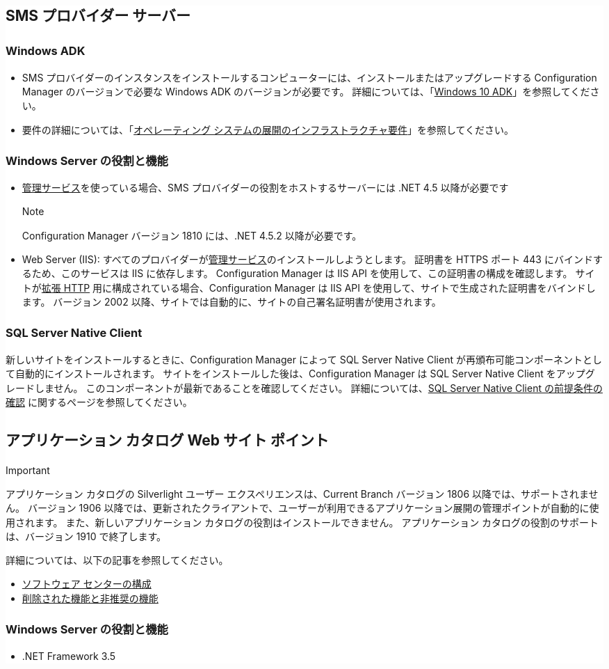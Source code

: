 
## <a name="sms-provider-server"></a><a name="bkmk_2012smsprovpreq"></a> SMS プロバイダー サーバー  

### <a name="windows-adk"></a>Windows ADK

- SMS プロバイダーのインスタンスをインストールするコンピューターには、インストールまたはアップグレードする Configuration Manager のバージョンで必要な Windows ADK のバージョンが必要です。 詳細については、「[Windows 10 ADK](support-for-windows-10.md#windows-10-adk)」を参照してください。  

- 要件の詳細については、「[オペレーティング システムの展開のインフラストラクチャ要件](../../../osd/plan-design/infrastructure-requirements-for-operating-system-deployment.md)」を参照してください。  

### <a name="windows-server-roles-and-features"></a>Windows Server の役割と機能

- [管理サービス](../../../develop/adminservice/overview.md)を使っている場合、SMS プロバイダーの役割をホストするサーバーには .NET 4.5 以降が必要です  

    > [!NOTE]
    > Configuration Manager バージョン 1810 には、.NET 4.5.2 以降が必要です。

- Web Server (IIS): すべてのプロバイダーが[管理サービス](../../../develop/adminservice/overview.md)のインストールしようとします。 証明書を HTTPS ポート 443 にバインドするため、このサービスは IIS に依存します。 Configuration Manager は IIS API を使用して、この証明書の構成を確認します。 サイトが[拡張 HTTP](../hierarchy/enhanced-http.md) 用に構成されている場合、Configuration Manager は IIS API を使用して、サイトで生成された証明書をバインドします。 バージョン 2002 以降、サイトでは自動的に、サイトの自己署名証明書が使用されます。

### <a name="sql-server-native-client"></a>SQL Server Native Client

新しいサイトをインストールするときに、Configuration Manager によって SQL Server Native Client が再頒布可能コンポーネントとして自動的にインストールされます。 サイトをインストールした後は、Configuration Manager は SQL Server Native Client をアップグレードしません。 このコンポーネントが最新であることを確認してください。 詳細については、[SQL Server Native Client の前提条件の確認](../../servers/deploy/install/list-of-prerequisite-checks.md#sql-server-native-client) に関するページを参照してください。


## <a name="application-catalog-website-point"></a><a name="bkmk_2012acwspreq"></a>アプリケーション カタログ Web サイト ポイント  

> [!Important]  
> アプリケーション カタログの Silverlight ユーザー エクスペリエンスは、Current Branch バージョン 1806 以降では、サポートされません。 バージョン 1906 以降では、更新されたクライアントで、ユーザーが利用できるアプリケーション展開の管理ポイントが自動的に使用されます。 また、新しいアプリケーション カタログの役割はインストールできません。 アプリケーション カタログの役割のサポートは、バージョン 1910 で終了します。  
>
> 詳細については、以下の記事を参照してください。
>
> - [ソフトウェア センターの構成](../../../apps/plan-design/plan-for-software-center.md#bkmk_userex)
> - [削除された機能と非推奨の機能](../changes/deprecated/removed-and-deprecated-cmfeatures.md)  

### <a name="windows-server-roles-and-features"></a>Windows Server の役割と機能

- .NET Framework 3.5
